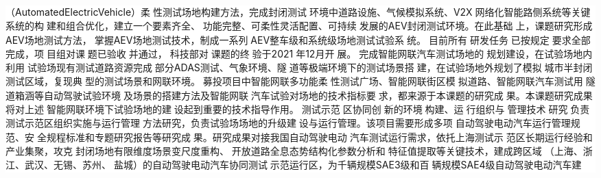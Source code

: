 （AutomatedElectricVehicle）柔
性测试场地构建方法，完成封闭测试
环境中道路设施、气候模拟系统、V2X
网络化智能路侧系统等关键系统的构
建和组合优化，建立一个要素齐全、
功能完整、可柔性灵活配置、可持续
发展的AEV封闭测试环境。在此基础
上，课题研究形成AEV场地测试方法，
掌握AEV场地测试技术，制成一系列
AEV整车级和系统级场地测试试验系
统。
目前所有
研发任务
已按规定
要求全部
完成，项
目组对课
题已验收
并通过，
科技部对
课题的终
验于2021
年12月开
展。
完成智能网联汽车测试场地的
规划建设，在试验场地内利用
试验场现有测试道路资源完成
部分ADAS测试、气象环境、隧
道等极端环境下的测试场景搭
建，在试验场地外规划了模拟
城市半封闭测试区域，复现典
型的测试场景和网联环境。
募投项目中智能网联多功能柔
性测试广场、智能网联街区模
拟道路、智能网联汽车测试用
隧道箱涵等自动驾驶试验环境
及场景的搭建方法及智能网联
汽车试验对场地的技术指标要
求，都来源于本课题的研究成
果。本课题研究成果将对上述
智能网联环境下试验场地的建
设起到重要的技术指导作用。
测试示范
区协同创
新的环境
构建、运
行组织与
管理技术
研究
负责测试示范区组织实施与运行管理
方法研究，负责试验场场地的升级建
设与运行管理。该项目需要形成多项
自动驾驶电动汽车运行管理规范、安
全规程标准和专题研究报告等研究成
果。研究成果对接我国自动驾驶电动
汽车测试运行需求，依托上海测试示
范区长期运行经验和产业集聚，攻克
封闭场地有限维度场景变尺度重构、
开放道路全息态势结构化参数分析和
特征值提取等关键技术，建成跨区域
（上海、浙江、武汉、无锡、苏州、
盐城）的自动驾驶电动汽车协同测试
示范运行区，为千辆规模SAE3级和百
辆规模SAE4级自动驾驶电动汽车建